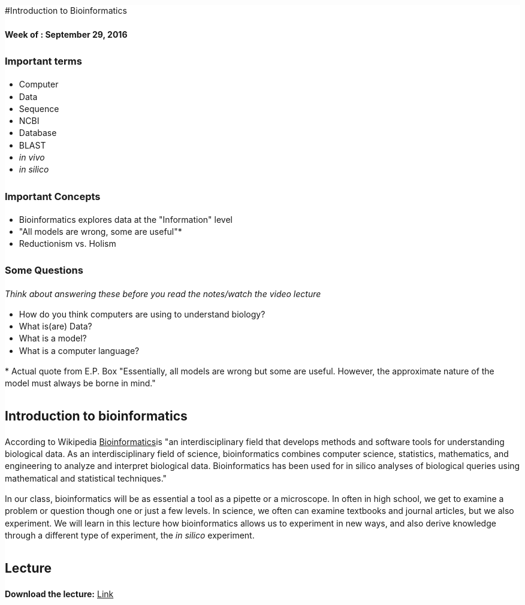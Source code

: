 #Introduction to Bioinformatics

#### Week of : September 29, 2016

### Important terms

* Computer
* Data
* Sequence
* NCBI
* Database
* BLAST
* *in vivo*
* *in silico*


### Important Concepts
* Bioinformatics explores data at the "Information" level
* "All models are wrong, some are useful"*
* Reductionism vs. Holism

### Some Questions
*Think about answering these before you read the notes/watch the video lecture*

* How do you think computers are using to understand biology?
* What is(are) Data?
* What is a model?
* What is a computer language?


\* Actual quote from E.P. Box "Essentially, all models are wrong but some are useful. However, the approximate nature of the model must always be borne in mind."



## Introduction to bioinformatics

According to Wikipedia [Bioinformatics](https://en.wikipedia.org/wiki/Bioinformatics)is "an interdisciplinary field that develops methods and software tools for understanding biological data. As an interdisciplinary field of science, bioinformatics combines computer science, statistics, mathematics, and engineering to analyze and interpret biological data. Bioinformatics has been used for in silico analyses of biological queries using mathematical and statistical techniques."

In our class, bioinformatics will be as essential a tool as a pipette or a microscope. In often in high school, we get to examine a problem or question though one or just a few levels. In science, we often can examine textbooks and journal articles, but we also experiment. We will learn in this lecture how bioinformatics allows us to experiment in new ways, and also derive knowledge through a different type of experiment, the *in silico* experiment.

## Lecture

**Download the lecture:** [Link](https://www.dropbox.com/s/63qdb28kjntwrfn/video_sep_26_2016.zip?dl=0) 
